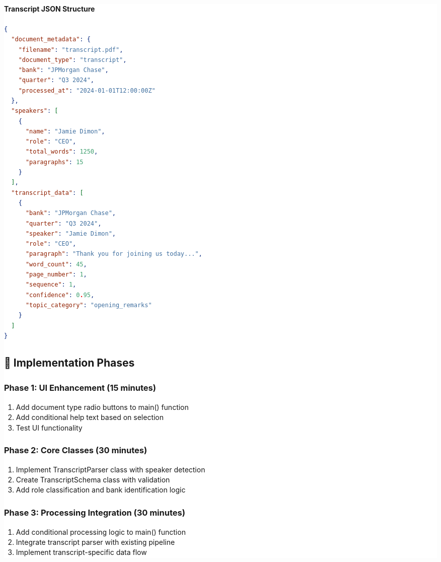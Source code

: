 #### Transcript JSON Structure
```json
{
  "document_metadata": {
    "filename": "transcript.pdf",
    "document_type": "transcript",
    "bank": "JPMorgan Chase",
    "quarter": "Q3 2024",
    "processed_at": "2024-01-01T12:00:00Z"
  },
  "speakers": [
    {
      "name": "Jamie Dimon",
      "role": "CEO",
      "total_words": 1250,
      "paragraphs": 15
    }
  ],
  "transcript_data": [
    {
      "bank": "JPMorgan Chase",
      "quarter": "Q3 2024",
      "speaker": "Jamie Dimon",
      "role": "CEO",
      "paragraph": "Thank you for joining us today...",
      "word_count": 45,
      "page_number": 1,
      "sequence": 1,
      "confidence": 0.95,
      "topic_category": "opening_remarks"
    }
  ]
}
```

## 🔄 Implementation Phases

### Phase 1: UI Enhancement (15 minutes)
1. Add document type radio buttons to main() function
2. Add conditional help text based on selection
3. Test UI functionality

### Phase 2: Core Classes (30 minutes)
1. Implement TranscriptParser class with speaker detection
2. Create TranscriptSchema class with validation
3. Add role classification and bank identification logic

### Phase 3: Processing Integration (30 minutes)
1. Add conditional processing logic to main() function
2. Integrate transcript parser with existing pipeline
3. Implement transcript-specific data flow
